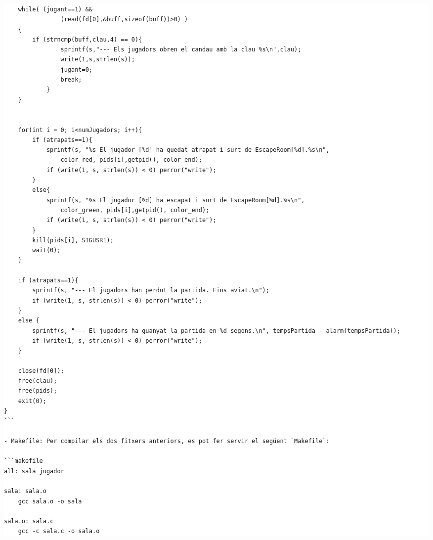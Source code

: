         while( (jugant==1) &&
                    (read(fd[0],&buff,sizeof(buff))>0) )
        {
            if (strncmp(buff,clau,4) == 0){
                    sprintf(s,"--- Els jugadors obren el candau amb la clau %s\n",clau);
                    write(1,s,strlen(s));
                    jugant=0;
                    break;
                }
        }
                

        for(int i = 0; i<numJugadors; i++){
            if (atrapats==1){
                sprintf(s, "%s El jugador [%d] ha quedat atrapat i surt de EscapeRoom[%d].%s\n",
                    color_red, pids[i],getpid(), color_end);
                if (write(1, s, strlen(s)) < 0) perror("write");
            }
            else{
                sprintf(s, "%s El jugador [%d] ha escapat i surt de EscapeRoom[%d].%s\n",
                    color_green, pids[i],getpid(), color_end);
                if (write(1, s, strlen(s)) < 0) perror("write");
            }
            kill(pids[i], SIGUSR1);
            wait(0);
        }

        if (atrapats==1){
            sprintf(s, "--- El jugadors han perdut la partida. Fins aviat.\n");
            if (write(1, s, strlen(s)) < 0) perror("write");
        }
        else {
            sprintf(s, "--- El jugadors ha guanyat la partida en %d segons.\n", tempsPartida - alarm(tempsPartida));
            if (write(1, s, strlen(s)) < 0) perror("write");
        }

        close(fd[0]);
        free(clau);
        free(pids);
        exit(0);
    }
    ```

    - Makefile: Per compilar els dos fitxers anteriors, es pot fer servir el següent `Makefile`:

    ```makefile
    all: sala jugador

    sala: sala.o
        gcc sala.o -o sala

    sala.o: sala.c
        gcc -c sala.c -o sala.o
